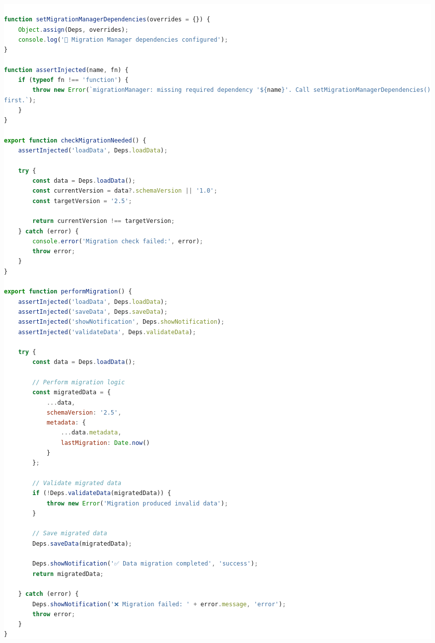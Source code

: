 ```javascript

function setMigrationManagerDependencies(overrides = {}) {
    Object.assign(Deps, overrides);
    console.log('🔄 Migration Manager dependencies configured');
}

function assertInjected(name, fn) {
    if (typeof fn !== 'function') {
        throw new Error(`migrationManager: missing required dependency '${name}'. Call setMigrationManagerDependencies() first.`);
    }
}

export function checkMigrationNeeded() {
    assertInjected('loadData', Deps.loadData);

    try {
        const data = Deps.loadData();
        const currentVersion = data?.schemaVersion || '1.0';
        const targetVersion = '2.5';

        return currentVersion !== targetVersion;
    } catch (error) {
        console.error('Migration check failed:', error);
        throw error;
    }
}

export function performMigration() {
    assertInjected('loadData', Deps.loadData);
    assertInjected('saveData', Deps.saveData);
    assertInjected('showNotification', Deps.showNotification);
    assertInjected('validateData', Deps.validateData);

    try {
        const data = Deps.loadData();

        // Perform migration logic
        const migratedData = {
            ...data,
            schemaVersion: '2.5',
            metadata: {
                ...data.metadata,
                lastMigration: Date.now()
            }
        };

        // Validate migrated data
        if (!Deps.validateData(migratedData)) {
            throw new Error('Migration produced invalid data');
        }

        // Save migrated data
        Deps.saveData(migratedData);

        Deps.showNotification('✅ Data migration completed', 'success');
        return migratedData;

    } catch (error) {
        Deps.showNotification('❌ Migration failed: ' + error.message, 'error');
        throw error;
    }
}
```